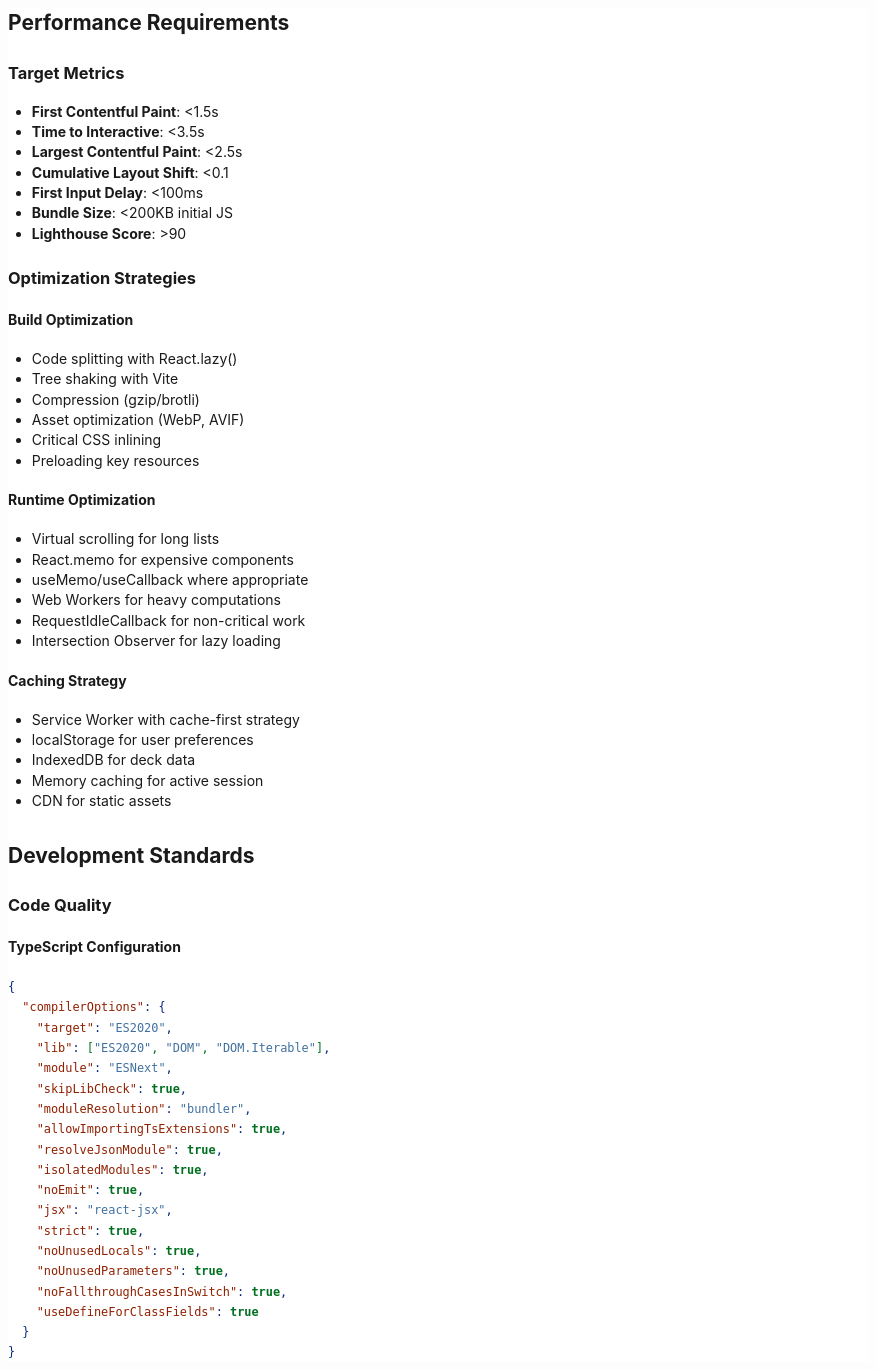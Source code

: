 ## Performance Requirements

### Target Metrics
- **First Contentful Paint**: <1.5s
- **Time to Interactive**: <3.5s
- **Largest Contentful Paint**: <2.5s
- **Cumulative Layout Shift**: <0.1
- **First Input Delay**: <100ms
- **Bundle Size**: <200KB initial JS
- **Lighthouse Score**: >90

### Optimization Strategies

#### Build Optimization
- Code splitting with React.lazy()
- Tree shaking with Vite
- Compression (gzip/brotli)
- Asset optimization (WebP, AVIF)
- Critical CSS inlining
- Preloading key resources

#### Runtime Optimization
- Virtual scrolling for long lists
- React.memo for expensive components
- useMemo/useCallback where appropriate
- Web Workers for heavy computations
- RequestIdleCallback for non-critical work
- Intersection Observer for lazy loading

#### Caching Strategy
- Service Worker with cache-first strategy
- localStorage for user preferences
- IndexedDB for deck data
- Memory caching for active session
- CDN for static assets

## Development Standards

### Code Quality

#### TypeScript Configuration
```json
{
  "compilerOptions": {
    "target": "ES2020",
    "lib": ["ES2020", "DOM", "DOM.Iterable"],
    "module": "ESNext",
    "skipLibCheck": true,
    "moduleResolution": "bundler",
    "allowImportingTsExtensions": true,
    "resolveJsonModule": true,
    "isolatedModules": true,
    "noEmit": true,
    "jsx": "react-jsx",
    "strict": true,
    "noUnusedLocals": true,
    "noUnusedParameters": true,
    "noFallthroughCasesInSwitch": true,
    "useDefineForClassFields": true
  }
}
```